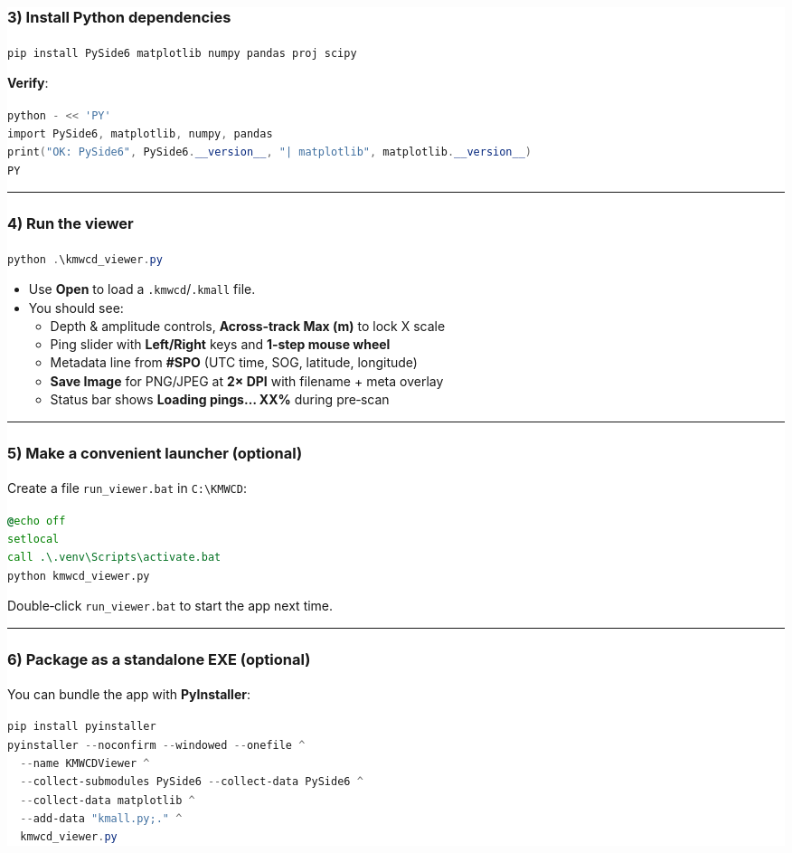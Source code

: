 
### 3) Install Python dependencies

```powershell
pip install PySide6 matplotlib numpy pandas proj scipy
```

**Verify**:
```powershell
python - << 'PY'
import PySide6, matplotlib, numpy, pandas
print("OK: PySide6", PySide6.__version__, "| matplotlib", matplotlib.__version__)
PY
```

---

### 4) Run the viewer

```powershell
python .\kmwcd_viewer.py
```

- Use **Open** to load a `.kmwcd`/`.kmall` file.
- You should see:
  - Depth & amplitude controls, **Across‑track Max (m)** to lock X scale
  - Ping slider with **Left/Right** keys and **1‑step mouse wheel**
  - Metadata line from **#SPO** (UTC time, SOG, latitude, longitude)
  - **Save Image** for PNG/JPEG at **2× DPI** with filename + meta overlay
  - Status bar shows **Loading pings… XX%** during pre‑scan

---

### 5) Make a convenient launcher (optional)

Create a file `run_viewer.bat` in `C:\KMWCD`:

```bat
@echo off
setlocal
call .\.venv\Scripts\activate.bat
python kmwcd_viewer.py
```

Double‑click `run_viewer.bat` to start the app next time.

---

### 6) Package as a standalone EXE (optional)

You can bundle the app with **PyInstaller**:

```powershell
pip install pyinstaller
pyinstaller --noconfirm --windowed --onefile ^
  --name KMWCDViewer ^
  --collect-submodules PySide6 --collect-data PySide6 ^
  --collect-data matplotlib ^
  --add-data "kmall.py;." ^
  kmwcd_viewer.py
```
